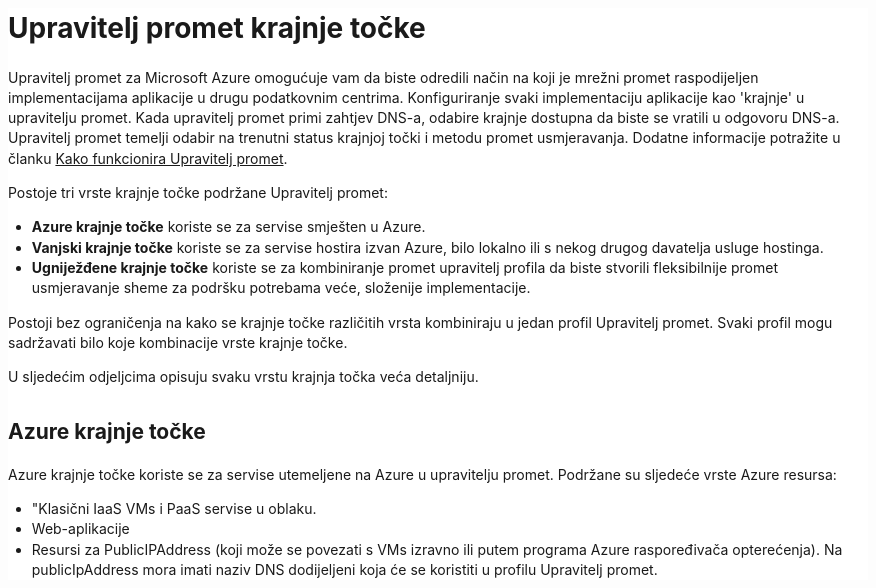 <properties
    pageTitle="Vrste krajnje točke promet Upravitelj | Microsoft Azure"
    description="U ovom se članku objašnjava različite vrste krajnje točke koje je moguće koristiti s programom Azure promet Manager"
    services="traffic-manager"
    documentationCenter=""
    authors="sdwheeler"
    manager="carmonm"
    editor=""
/>
<tags
    ms.service="traffic-manager"
    ms.devlang="na"
    ms.topic="article"
    ms.tgt_pltfrm="na"
    ms.workload="infrastructure-services"
    ms.date="10/11/2016"
    ms.author="sewhee"
/>

# <a name="traffic-manager-endpoints"></a>Upravitelj promet krajnje točke

Upravitelj promet za Microsoft Azure omogućuje vam da biste odredili način na koji je mrežni promet raspodijeljen implementacijama aplikacije u drugu podatkovnim centrima. Konfiguriranje svaki implementaciju aplikacije kao 'krajnje' u upravitelju promet. Kada upravitelj promet primi zahtjev DNS-a, odabire krajnje dostupna da biste se vratili u odgovoru DNS-a. Upravitelj promet temelji odabir na trenutni status krajnjoj točki i metodu promet usmjeravanja. Dodatne informacije potražite u članku [Kako funkcionira Upravitelj promet](traffic-manager-how-traffic-manager-works.md).

Postoje tri vrste krajnje točke podržane Upravitelj promet:

- **Azure krajnje točke** koriste se za servise smješten u Azure.
- **Vanjski krajnje točke** koriste se za servise hostira izvan Azure, bilo lokalno ili s nekog drugog davatelja usluge hostinga.
- **Ugniježđene krajnje točke** koriste se za kombiniranje promet upravitelj profila da biste stvorili fleksibilnije promet usmjeravanje sheme za podršku potrebama veće, složenije implementacije.

Postoji bez ograničenja na kako se krajnje točke različitih vrsta kombiniraju u jedan profil Upravitelj promet. Svaki profil mogu sadržavati bilo koje kombinacije vrste krajnje točke.

U sljedećim odjeljcima opisuju svaku vrstu krajnja točka veća detaljniju.

## <a name="azure-endpoints"></a>Azure krajnje točke

Azure krajnje točke koriste se za servise utemeljene na Azure u upravitelju promet. Podržane su sljedeće vrste Azure resursa:

- "Klasični IaaS VMs i PaaS servise u oblaku.
- Web-aplikacije
- Resursi za PublicIPAddress (koji može se povezati s VMs izravno ili putem programa Azure raspoređivača opterećenja). Na publicIpAddress mora imati naziv DNS dodijeljeni koja će se koristiti u profilu Upravitelj promet.
